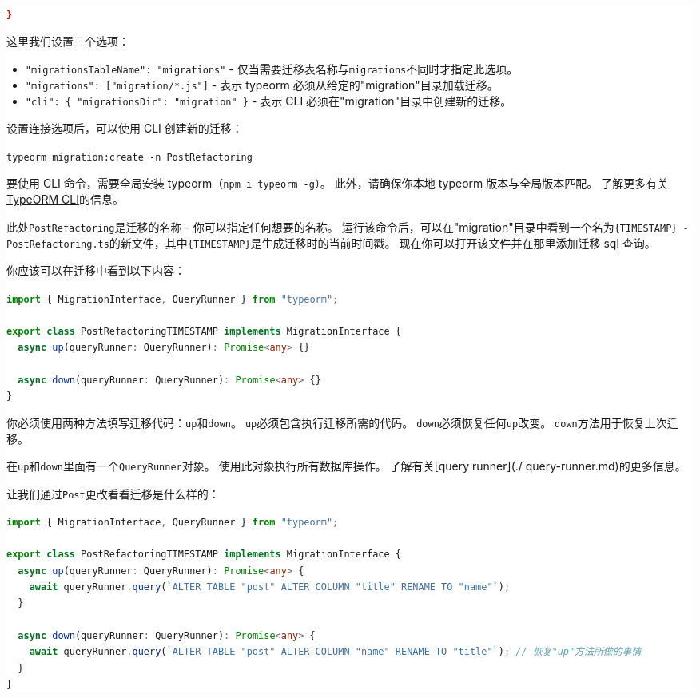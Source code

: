 ```json
}
```

这里我们设置三个选项：

- `"migrationsTableName": "migrations"` - 仅当需要迁移表名称与`migrations`不同时才指定此选项。
- `"migrations": ["migration/*.js"]` - 表示 typeorm 必须从给定的"migration"目录加载迁移。
- `"cli": { "migrationsDir": "migration" }` - 表示 CLI 必须在"migration"目录中创建新的迁移。

设置连接选项后，可以使用 CLI 创建新的迁移：

```
typeorm migration:create -n PostRefactoring
```

要使用 CLI 命令，需要全局安装 typeorm（`npm i typeorm -g`）。
此外，请确保你本地 typeorm 版本与全局版本匹配。
了解更多有关[TypeORM CLI](./using-cli.md)的信息。

此处`PostRefactoring`是迁移的名称 - 你可以指定任何想要的名称。
运行该命令后，可以在"migration"目录中看到一个名为`{TIMESTAMP} -PostRefactoring.ts`的新文件，其中`{TIMESTAMP}`是生成迁移时的当前时间戳。
现在你可以打开该文件并在那里添加迁移 sql 查询。

你应该可以在迁移中看到以下内容：

```typescript
import { MigrationInterface, QueryRunner } from "typeorm";

export class PostRefactoringTIMESTAMP implements MigrationInterface {
  async up(queryRunner: QueryRunner): Promise<any> {}

  async down(queryRunner: QueryRunner): Promise<any> {}
}
```

你必须使用两种方法填写迁移代码：`up`和`down`。
`up`必须包含执行迁移所需的代码。
`down`必须恢复任何`up`改变。
`down`方法用于恢复上次迁移。

在`up`和`down`里面有一个`QueryRunner`对象。
使用此对象执行所有数据库操作。
了解有关[query runner](./ query-runner.md)的更多信息。

让我们通过`Post`更改看看迁移是什么样的：

```typescript
import { MigrationInterface, QueryRunner } from "typeorm";

export class PostRefactoringTIMESTAMP implements MigrationInterface {
  async up(queryRunner: QueryRunner): Promise<any> {
    await queryRunner.query(`ALTER TABLE "post" ALTER COLUMN "title" RENAME TO "name"`);
  }

  async down(queryRunner: QueryRunner): Promise<any> {
    await queryRunner.query(`ALTER TABLE "post" ALTER COLUMN "name" RENAME TO "title"`); // 恢复"up"方法所做的事情
  }
}
```
